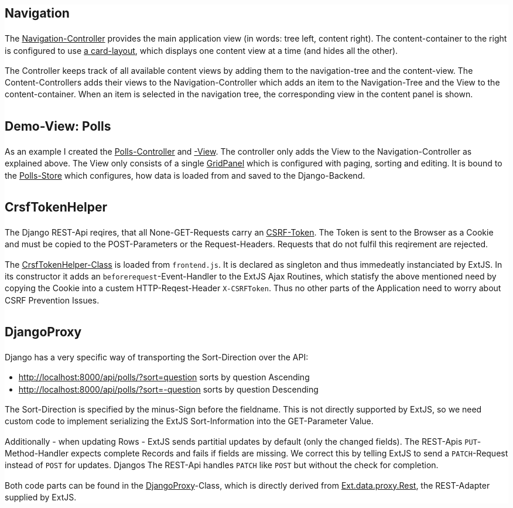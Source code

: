## Navigation
The [Navigation-Controller](frontend/static/frontend/view/Navigation.js) provides the main application view (in words: tree left, content right). The content-container to the right is configured to use [a card-layout](http://docs-origin.sencha.com/extjs/5.0.0/apidocs/#!/api/Ext.layout.container.Card), which displays one content view at a time (and hides all the other).

The Controller keeps track of all available content views by adding them to the navigation-tree and the content-view. The Content-Controllers adds their views to the Navigation-Controller which adds an item to the Navigation-Tree and the View to the content-container. When an item is selected in the navigation tree, the corresponding view in the content panel is shown.

## Demo-View: Polls
As an example I created the [Polls-Controller](frontend/static/frontend/controller/Polls.js) and [-View](frontend/static/frontend/view/Polls.js). The controller only adds the View to the Navigation-Controller as explained above. The View only consists of a single [GridPanel](http://docs-origin.sencha.com/extjs/5.0.0/apidocs/#!/api/Ext.grid.Panel) which is configured with paging, sorting and editing. It is bound to the [Polls-Store](frontend/static/frontend/store/Polls.js) which configures, how data is loaded from and saved to the Django-Backend.

## CrsfTokenHelper
The Django REST-Api reqires, that all None-GET-Requests carry an [CSRF-Token](https://www.owasp.org/index.php/Cross-Site_Request_Forgery_%28CSRF%29_Prevention_Cheat_Sheet#Double_Submit_Cookies). The Token is sent to the Browser as a Cookie and must be copied to the POST-Parameters or the Request-Headers. Requests that do not fulfil this reqirement are rejected.

The [CrsfTokenHelper-Class](frontend/static/frontend/helper/CrsfTokenHelper.js) is loaded from `frontend.js`. It is declared as singleton and thus immedeatly instanciated by ExtJS. In its constructor it adds an `beforerequest`-Event-Handler to the ExtJS Ajax Routines, which statisfy the above mentioned need by copying the Cookie into a custem HTTP-Reqest-Header `X-CSRFToken`. Thus no other parts of the Application need to worry about CSRF Prevention Issues.

## DjangoProxy
Django has a very specific way of transporting the Sort-Direction over the API:

 - [http://localhost:8000/api/polls/?sort=question](http://localhost:8000/api/polls/?sort=question) sorts by question Ascending
 - [http://localhost:8000/api/polls/?sort=-question](http://localhost:8000/api/polls/?sort=-question) sorts by question Descending

The Sort-Direction is specified by the minus-Sign before the fieldname. This is not directly supported by ExtJS, so we need custom code to implement serializing the ExtJS Sort-Information into the GET-Parameter Value.

Additionally - when updating Rows - ExtJS sends partitial updates by default (only the changed fields). The REST-Apis `PUT`-Method-Handler expects complete Records and fails if fields are missing. We correct this by telling ExtJS to send a `PATCH`-Request instead of `POST` for updates. Djangos The REST-Api handles `PATCH` like `POST` but without the check for completion.

Both code parts can be found in the [DjangoProxy](frontend/static/frontend/helper/DjangoProxy.js)-Class, which is directly derived from [Ext.data.proxy.Rest](http://docs.sencha.com/extjs/5.0.0/apidocs/#!/api/Ext.data.proxy.Rest), the REST-Adapter supplied by ExtJS.

